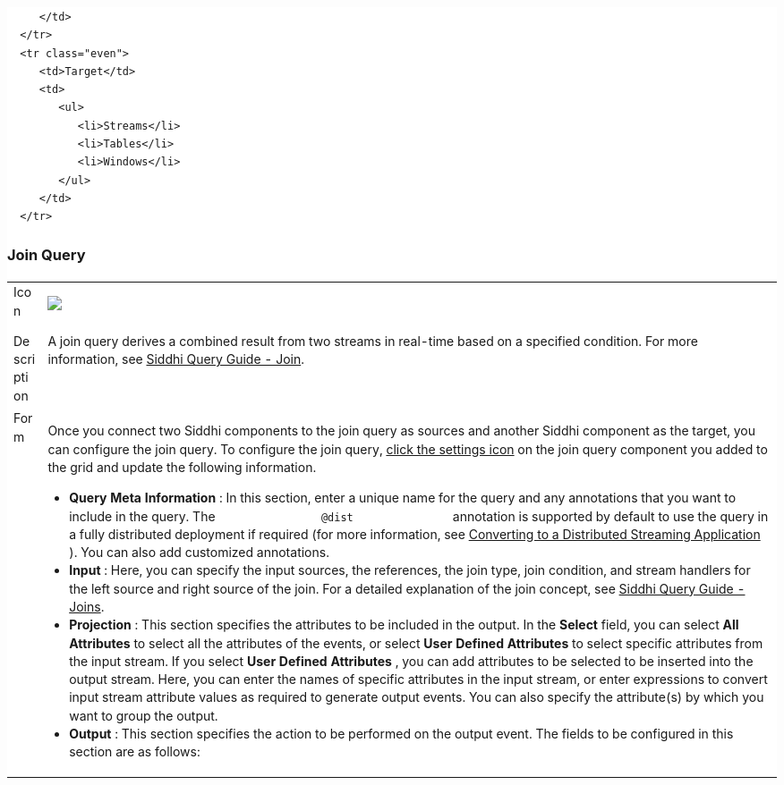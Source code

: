          </td>
      </tr>
      <tr class="even">
         <td>Target</td>
         <td>
            <ul>
               <li>Streams</li>
               <li>Tables</li>
               <li>Windows</li>
            </ul>
         </td>
      </tr>
   </tbody>
</table>

### Join Query

<table>
   <tbody>
      <tr class="odd">
         <td>Icon</td>
         <td>
            <div class="content-wrapper">
               <p><img src="../../../assets/img/streaming/working-with-the design-view/Join_Query_Icon.png"/></p>
            </div>
         </td>
      </tr>
      <tr class="even">
         <td>Description</td>
         <td>A join query derives a combined result from two streams in real-time based on a specified condition. For more information, see <a href="https://siddhi-io.github.io/siddhi/documentation/siddhi-4.x/query-guide-4.x/#join-stream">Siddhi Query Guide - Join</a>.</td>
      </tr>
      <tr class="odd">
         <td>Form</td>
         <td>
            <div class="content-wrapper">
               <p>Once you connect two Siddhi components to the join query as sources and another Siddhi component as the target, you can configure the join query. To configure the join query, <a href="#WorkingwiththeDesignView-Settings">click the settings icon</a> on the join query component you added to the grid and update the following information.</p>
               <ul>
                  <li><strong>Query Meta Information</strong> : In this section, enter a unique name for the query and any annotations that you want to include in the query. The <code>                @dist               </code> annotation is supported by default to use the query in a fully distributed deployment if required (for more information, see <a href="https://docs.wso2.com/display/SP440/Converting+to+a+Distributed+Streaming+Application">Converting to a Distributed Streaming Application</a> ). You can also add customized annotations.<br /></li>
                  <li><strong>Input</strong> : Here, you can specify the input sources, the references, the join type, join condition, and stream handlers for the left source and right source of the join. For a detailed explanation of the join concept, see <a href="https://siddhi-io.github.io/siddhi/documentation/siddhi-4.x/query-guide-4.x/#join-stream">Siddhi Query Guide - Joins</a>.</li>
                  <li><strong>Projection</strong> : This section specifies the attributes to be included in the output. In the <strong>Select</strong> field, you can select <strong>All Attributes</strong> to select all the attributes of the events, or select <strong>User Defined Attributes</strong> to select specific attributes from the input stream. If you select <strong>User Defined Attributes</strong> , you can add attributes to be selected to be inserted into the output stream. Here, you can enter the names of specific attributes in the input stream, or enter expressions to convert input stream attribute values as required to generate output events. You can also specify the attribute(s) by which you want to group the output.</li>
                  <li>
                     <strong>Output</strong> : This section specifies the action to be performed on the output event. The fields to be configured in this section are as follows: